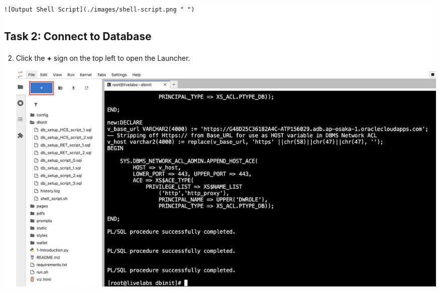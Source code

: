    ![Output Shell Script](./images/shell-script.png " ")

## Task 2: Connect to Database

2. Click the **+** sign on the top left to open the Launcher.

    ![Open Launcher](./images/open-launcher.png " ")

